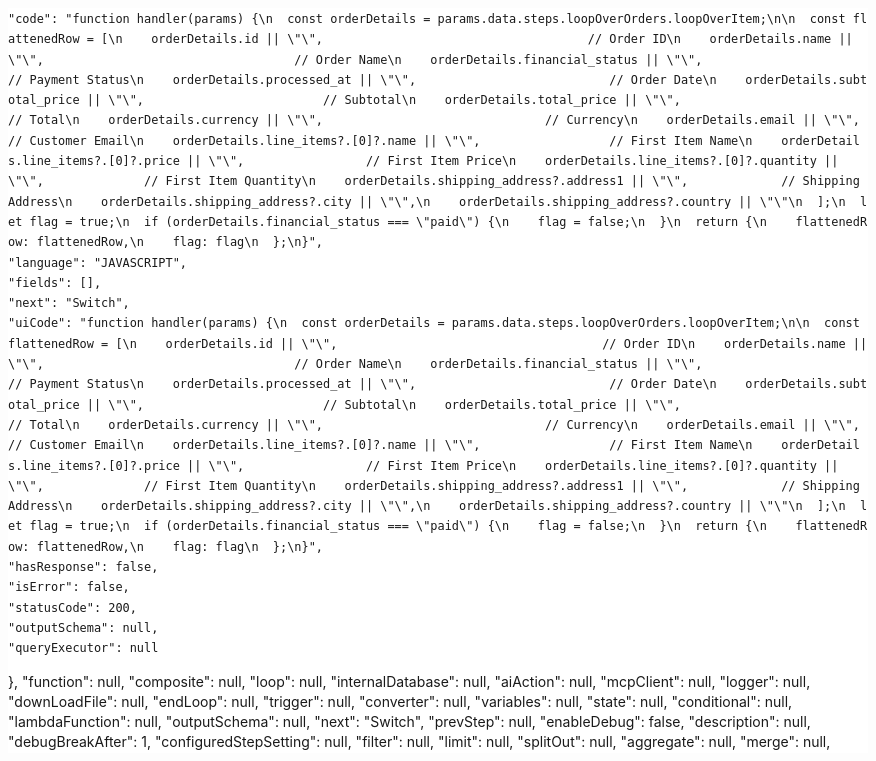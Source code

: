     "code": "function handler(params) {\n  const orderDetails = params.data.steps.loopOverOrders.loopOverItem;\n\n  const flattenedRow = [\n    orderDetails.id || \"\",                                     // Order ID\n    orderDetails.name || \"\",                                   // Order Name\n    orderDetails.financial_status || \"\",                       // Payment Status\n    orderDetails.processed_at || \"\",                           // Order Date\n    orderDetails.subtotal_price || \"\",                         // Subtotal\n    orderDetails.total_price || \"\",                            // Total\n    orderDetails.currency || \"\",                               // Currency\n    orderDetails.email || \"\",                                  // Customer Email\n    orderDetails.line_items?.[0]?.name || \"\",                  // First Item Name\n    orderDetails.line_items?.[0]?.price || \"\",                 // First Item Price\n    orderDetails.line_items?.[0]?.quantity || \"\",              // First Item Quantity\n    orderDetails.shipping_address?.address1 || \"\",             // Shipping Address\n    orderDetails.shipping_address?.city || \"\",\n    orderDetails.shipping_address?.country || \"\"\n  ];\n  let flag = true;\n  if (orderDetails.financial_status === \"paid\") {\n    flag = false;\n  }\n  return {\n    flattenedRow: flattenedRow,\n    flag: flag\n  };\n}",
    "language": "JAVASCRIPT",
    "fields": [],
    "next": "Switch",
    "uiCode": "function handler(params) {\n  const orderDetails = params.data.steps.loopOverOrders.loopOverItem;\n\n  const flattenedRow = [\n    orderDetails.id || \"\",                                     // Order ID\n    orderDetails.name || \"\",                                   // Order Name\n    orderDetails.financial_status || \"\",                       // Payment Status\n    orderDetails.processed_at || \"\",                           // Order Date\n    orderDetails.subtotal_price || \"\",                         // Subtotal\n    orderDetails.total_price || \"\",                            // Total\n    orderDetails.currency || \"\",                               // Currency\n    orderDetails.email || \"\",                                  // Customer Email\n    orderDetails.line_items?.[0]?.name || \"\",                  // First Item Name\n    orderDetails.line_items?.[0]?.price || \"\",                 // First Item Price\n    orderDetails.line_items?.[0]?.quantity || \"\",              // First Item Quantity\n    orderDetails.shipping_address?.address1 || \"\",             // Shipping Address\n    orderDetails.shipping_address?.city || \"\",\n    orderDetails.shipping_address?.country || \"\"\n  ];\n  let flag = true;\n  if (orderDetails.financial_status === \"paid\") {\n    flag = false;\n  }\n  return {\n    flattenedRow: flattenedRow,\n    flag: flag\n  };\n}",
    "hasResponse": false,
    "isError": false,
    "statusCode": 200,
    "outputSchema": null,
    "queryExecutor": null
},
"function": null,
"composite": null,
"loop": null,
"internalDatabase": null,
"aiAction": null,
"mcpClient": null,
"logger": null,
"downLoadFile": null,
"endLoop": null,
"trigger": null,
"converter": null,
"variables": null,
"state": null,
"conditional": null,
"lambdaFunction": null,
"outputSchema": null,
"next": "Switch",
"prevStep": null,
"enableDebug": false,
"description": null,
"debugBreakAfter": 1,
"configuredStepSetting": null,
"filter": null,
"limit": null,
"splitOut": null,
"aggregate": null,
"merge": null,